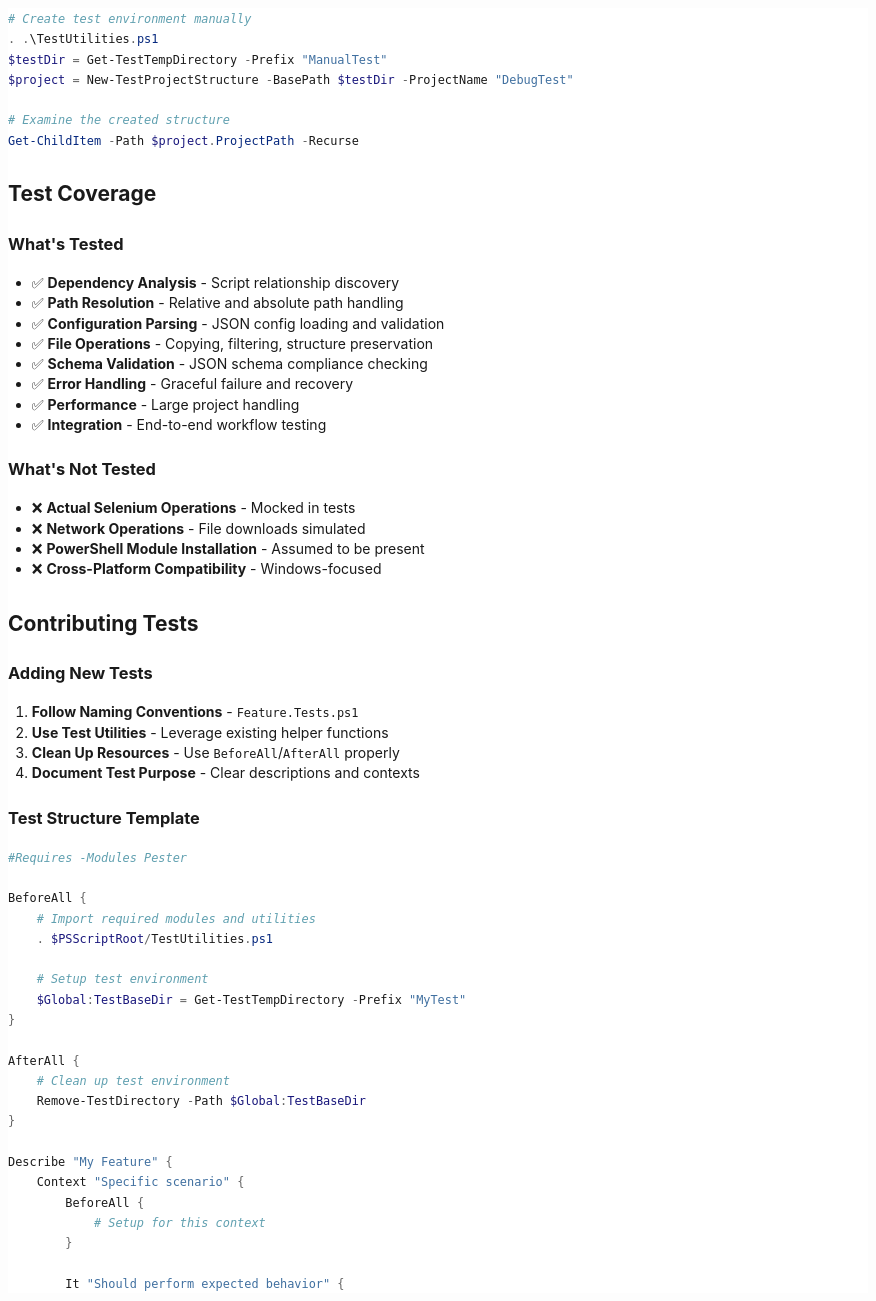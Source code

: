 ```powershell
# Create test environment manually
. .\TestUtilities.ps1
$testDir = Get-TestTempDirectory -Prefix "ManualTest"
$project = New-TestProjectStructure -BasePath $testDir -ProjectName "DebugTest"

# Examine the created structure
Get-ChildItem -Path $project.ProjectPath -Recurse
```

## Test Coverage

### What's Tested

- ✅ **Dependency Analysis** - Script relationship discovery
- ✅ **Path Resolution** - Relative and absolute path handling
- ✅ **Configuration Parsing** - JSON config loading and validation
- ✅ **File Operations** - Copying, filtering, structure preservation
- ✅ **Schema Validation** - JSON schema compliance checking
- ✅ **Error Handling** - Graceful failure and recovery
- ✅ **Performance** - Large project handling
- ✅ **Integration** - End-to-end workflow testing

### What's Not Tested

- ❌ **Actual Selenium Operations** - Mocked in tests
- ❌ **Network Operations** - File downloads simulated
- ❌ **PowerShell Module Installation** - Assumed to be present
- ❌ **Cross-Platform Compatibility** - Windows-focused

## Contributing Tests

### Adding New Tests

1. **Follow Naming Conventions** - `Feature.Tests.ps1`
2. **Use Test Utilities** - Leverage existing helper functions
3. **Clean Up Resources** - Use `BeforeAll`/`AfterAll` properly
4. **Document Test Purpose** - Clear descriptions and contexts

### Test Structure Template

```powershell
#Requires -Modules Pester

BeforeAll {
    # Import required modules and utilities
    . $PSScriptRoot/TestUtilities.ps1
    
    # Setup test environment
    $Global:TestBaseDir = Get-TestTempDirectory -Prefix "MyTest"
}

AfterAll {
    # Clean up test environment
    Remove-TestDirectory -Path $Global:TestBaseDir
}

Describe "My Feature" {
    Context "Specific scenario" {
        BeforeAll {
            # Setup for this context
        }
        
        It "Should perform expected behavior" {
```